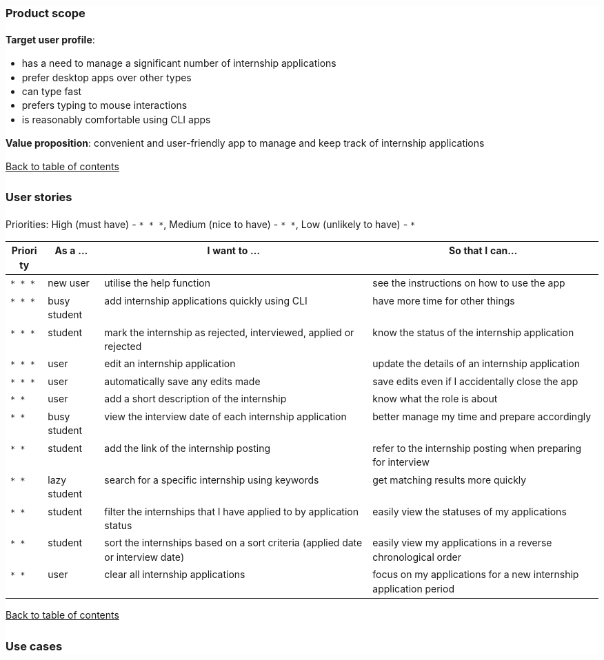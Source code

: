 ### Product scope

**Target user profile**:

* has a need to manage a significant number of internship applications
* prefer desktop apps over other types
* can type fast
* prefers typing to mouse interactions
* is reasonably comfortable using CLI apps

**Value proposition**: convenient and user-friendly app to manage and keep track of internship applications

<div class="btn-group btn-group-sm mt-2 mb-3">
<a href="#table-of-contents" class="btn btn-outline-light link-primary" style="--bs-btn-font-size: .8rem;"><i class="bi bi-chevron-bar-up me-2"></i>Back to table of contents</a>
</div>
<div style="page-break-after: always;"></div>

### User stories

Priorities: High (must have) - `* * *`, Medium (nice to have) - `* *`, Low (unlikely to have) - `*`

| Priority | As a …       | I want to …                                                                    | So that I can…                                                   |
|----------|--------------|--------------------------------------------------------------------------------|------------------------------------------------------------------|
| `* * *`  | new user     | utilise the help function                                                      | see the instructions on how to use the app                       |
| `* * *`  | busy student | add internship applications quickly using CLI                                  | have more time for other things                                  |
| `* * *`  | student      | mark the internship as rejected, interviewed, applied or rejected              | know the status of the internship application                    |
| `* * *`  | user         | edit an internship application                                                 | update the details of an internship application                  |
| `* * *`  | user         | automatically save any edits made                                              | save edits even if I accidentally close the app                  |
| `* *`    | user         | add a short description of the internship                                      | know what the role is about                                      |
| `* *`    | busy student | view the interview date of each internship application                         | better manage my time and prepare accordingly                    |
| `* *`    | student      | add the link of the internship posting                                         | refer to the internship posting when preparing for interview     |
| `* *`    | lazy student | search for a specific internship using keywords                                | get matching results more quickly                                |
| `* *`    | student      | filter the internships that I have applied to by application status            | easily view the statuses of my applications                      |
| `* *`    | student      | sort the internships based on a sort criteria (applied date or interview date) | easily view my applications in a reverse chronological order     |
| `* *`    | user         | clear all internship applications                                              | focus on my applications for a new internship application period |

<div class="btn-group btn-group-sm mt-2 mb-3">
<a href="#table-of-contents" class="btn btn-outline-light link-primary" style="--bs-btn-font-size: .8rem;"><i class="bi bi-chevron-bar-up me-2"></i>Back to table of contents</a>
</div>

### Use cases

